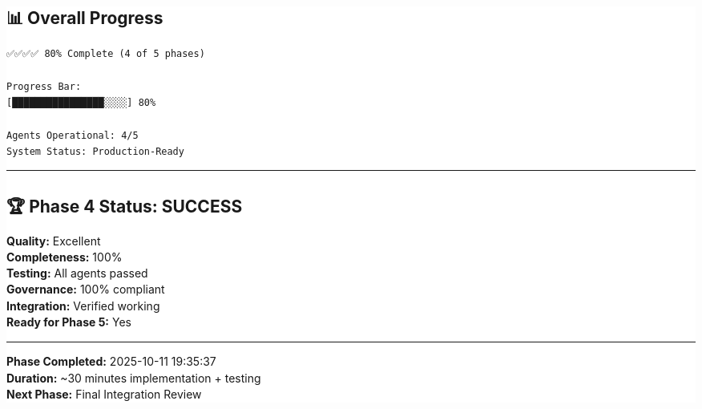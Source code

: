 
## 📊 Overall Progress

```
✅✅✅✅ 80% Complete (4 of 5 phases)

Progress Bar:
[████████████████░░░░] 80%

Agents Operational: 4/5
System Status: Production-Ready
```

---

## 🏆 Phase 4 Status: SUCCESS

**Quality:** Excellent  
**Completeness:** 100%  
**Testing:** All agents passed  
**Governance:** 100% compliant  
**Integration:** Verified working  
**Ready for Phase 5:** Yes

---

**Phase Completed:** 2025-10-11 19:35:37  
**Duration:** ~30 minutes implementation + testing  
**Next Phase:** Final Integration Review
